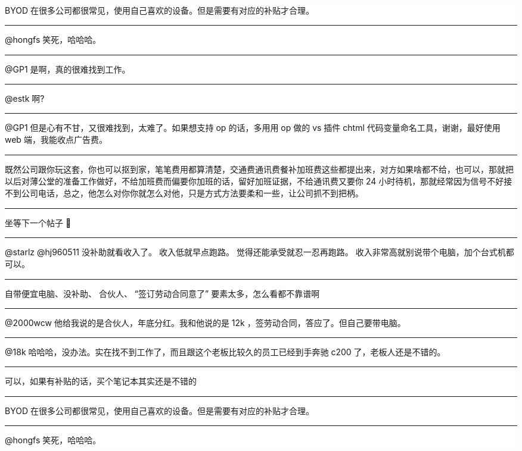 BYOD 在很多公司都很常见，使用自己喜欢的设备。但是需要有对应的补贴才合理。

---------------------------------------------------

@hongfs 笑死，哈哈哈。

---------------------------------------------------

@GP1 是啊，真的很难找到工作。

---------------------------------------------------

@estk 啊?

---------------------------------------------------

@GP1 但是心有不甘，又很难找到，太难了。如果想支持 op 的话，多用用 op 做的 vs 插件  chtml 代码变量命名工具，谢谢，最好使用 web 端，我能收点广告费。

---------------------------------------------------

既然公司跟你玩这套，你也可以抠到家，笔笔费用都算清楚，交通费通讯费餐补加班费这些都提出来，对方如果啥都不给，也可以，那就把以后对薄公堂的准备工作做好，不给加班费而偏要你加班的话，留好加班证据，不给通讯费又要你 24 小时待机，那就经常因为信号不好接不到公司电话，总之，他怎么对你你就怎么对他，只是方式方法要柔和一些，让公司抓不到把柄。

---------------------------------------------------

坐等下一个帖子 🐶

---------------------------------------------------

@starlz 
@hj960511 
没补助就看收入了。
收入低就早点跑路。
觉得还能承受就忍一忍再跑路。
收入非常高就别说带个电脑，加个台式机都可以。

---------------------------------------------------

自带便宜电脑、没补助、 合伙人、 “签订劳动合同意了”
要素太多，怎么看都不靠谱啊

---------------------------------------------------

@2000wcw 他给我说的是合伙人，年底分红。我和他说的是 12k ，签劳动合同，答应了。但自己要带电脑。

---------------------------------------------------

@18k 哈哈哈，没办法。实在找不到工作了，而且跟这个老板比较久的员工已经到手奔驰 c200 了，老板人还是不错的。

---------------------------------------------------

可以，如果有补贴的话，买个笔记本其实还是不错的

---------------------------------------------------

BYOD 在很多公司都很常见，使用自己喜欢的设备。但是需要有对应的补贴才合理。

---------------------------------------------------

@hongfs 笑死，哈哈哈。
